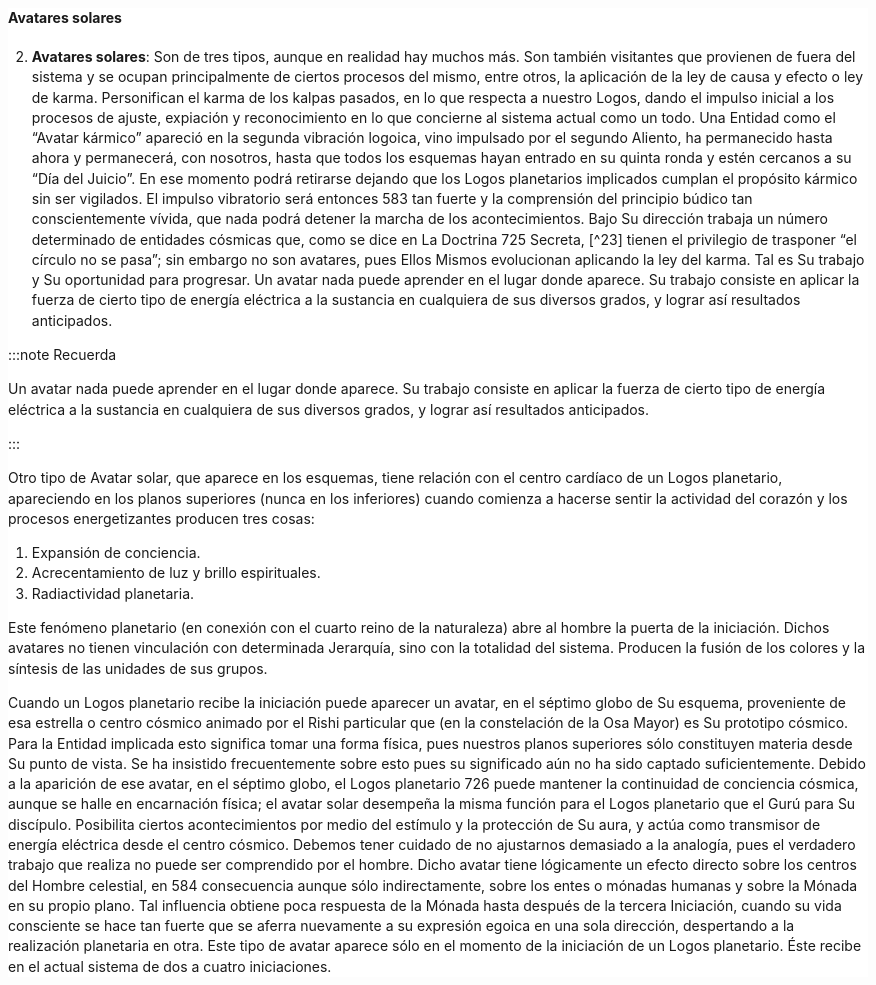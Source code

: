 #### Avatares solares

2. **Avatares solares**: Son de tres tipos, aunque en realidad hay muchos más. Son también visitantes que provienen de fuera del sistema y se ocupan principalmente de ciertos procesos del mismo, entre otros, la aplicación de la ley de causa y efecto o ley de karma. Personifican el karma de los kalpas pasados, en lo que respecta a nuestro Logos, dando el impulso inicial a los procesos de ajuste, expiación y reconocimiento en lo que concierne al sistema actual como un todo. Una Entidad como el “Avatar kármico” apareció en la segunda vibración logoica, vino impulsado por el segundo Aliento, ha permanecido hasta ahora y permanecerá, con nosotros, hasta que todos los esquemas hayan entrado en su quinta ronda y estén cercanos a su “Día del Juicio”. En ese momento podrá retirarse dejando que los Logos planetarios implicados cumplan el propósito kármico sin ser vigilados. El impulso vibratorio será entonces <pin lang="es">583</pin> tan fuerte y la comprensión del principio búdico tan conscientemente vívida, que nada podrá detener la marcha de los acontecimientos. Bajo Su dirección trabaja un número determinado de entidades cósmicas que, como se dice en La Doctrina <pin lang="en">725</pin> Secreta, [^23] tienen el privilegio de trasponer “el círculo no se pasa”; sin embargo no son avatares, pues Ellos Mismos evolucionan aplicando la ley del karma. Tal es Su trabajo y Su oportunidad para progresar. Un avatar nada puede aprender en el lugar donde aparece. Su trabajo consiste en aplicar la fuerza de cierto tipo de energía eléctrica a la sustancia en cualquiera de sus diversos grados, y lograr así resultados anticipados.

:::note Recuerda

Un avatar nada puede aprender en el lugar donde aparece. Su trabajo consiste en aplicar la fuerza de cierto tipo de energía eléctrica a la sustancia en cualquiera de sus diversos grados, y lograr así resultados anticipados.

:::

Otro tipo de Avatar solar, que aparece en los esquemas, tiene relación con el centro cardíaco de un Logos planetario, apareciendo en los planos superiores (nunca en los inferiores) cuando comienza a hacerse sentir la actividad del corazón y los procesos energetizantes producen tres cosas:

1. Expansión de conciencia.
2. Acrecentamiento de luz y brillo espirituales.
3. Radiactividad planetaria.

Este fenómeno planetario (en conexión con el cuarto reino de la naturaleza) abre al hombre la puerta de la iniciación. Dichos avatares no tienen vinculación con determinada Jerarquía, sino con la totalidad del sistema. Producen la fusión de los colores y la síntesis de las unidades de sus grupos.

Cuando un Logos planetario recibe la iniciación puede aparecer un avatar, en el séptimo globo de Su esquema, proveniente de esa estrella o centro cósmico animado por el Rishi particular que (en la constelación de la Osa Mayor) es Su prototipo cósmico. Para la Entidad implicada esto significa tomar una forma física, pues nuestros planos superiores sólo constituyen materia desde Su punto de vista. Se ha insistido frecuentemente sobre esto pues su significado aún no ha sido captado suficientemente. Debido a la aparición de ese avatar, en el séptimo globo, el Logos planetario <pin lang="en">726</pin> puede mantener la continuidad de conciencia cósmica, aunque se halle en encarnación física; el avatar solar desempeña la misma función para el Logos planetario que el Gurú para Su discípulo. Posibilita ciertos acontecimientos por medio del estímulo y la protección de Su aura, y actúa como transmisor de energía eléctrica desde el centro cósmico. Debemos tener cuidado de no ajustarnos demasiado a la analogía, pues el verdadero trabajo que realiza no puede ser comprendido por el hombre. Dicho avatar tiene lógicamente un efecto directo sobre los centros del Hombre celestial, en <pin lang="es">584</pin> consecuencia aunque sólo indirectamente, sobre los entes o mónadas humanas y sobre la Mónada en su propio plano. Tal influencia obtiene poca respuesta de la Mónada hasta después de la tercera Iniciación, cuando su vida consciente se hace tan fuerte que se aferra nuevamente a su expresión egoica en una sola dirección, despertando a la realización planetaria en otra. Este tipo de avatar aparece sólo en el momento de la iniciación de un Logos planetario. Éste recibe en el actual sistema de dos a cuatro iniciaciones.
